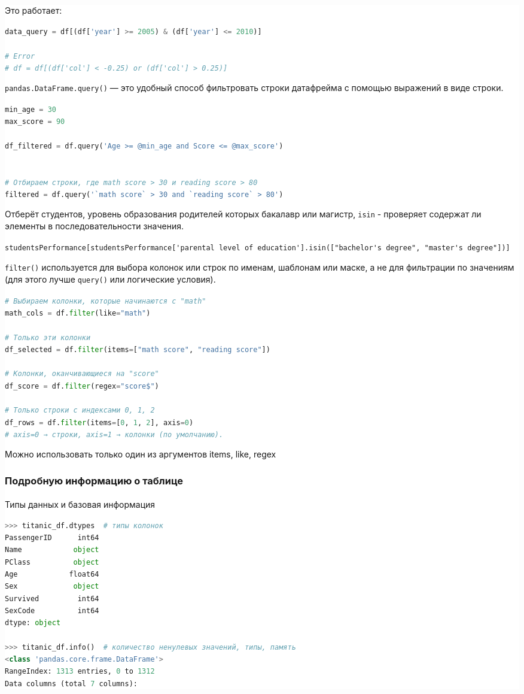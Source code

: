 Это работает:

```python
data_query = df[(df['year'] >= 2005) & (df['year'] <= 2010)]

# Error
# df = df[(df['col'] < -0.25) or (df['col'] > 0.25)]
```

`pandas.DataFrame.query()` — это удобный способ фильтровать строки датафрейма с помощью выражений в виде строки.

```python
min_age = 30
max_score = 90

df_filtered = df.query('Age >= @min_age and Score <= @max_score')


# Отбираем строки, где math score > 30 и reading score > 80
filtered = df.query('`math score` > 30 and `reading score` > 80')
```

Отберёт студентов, уровень образования родителей которых бакалавр или магистр, `isin` - проверяет содержат ли элементы в последовательности значения.

```
studentsPerformance[studentsPerformance['parental level of education'].isin(["bachelor's degree", "master's degree"])]
```

`filter()` используется для выбора колонок или строк по именам, шаблонам или маске, а не для фильтрации по значениям (для этого лучше `query()` или логические условия).

```python
# Выбираем колонки, которые начинаются с "math"
math_cols = df.filter(like="math")

# Только эти колонки
df_selected = df.filter(items=["math score", "reading score"])

# Колонки, оканчивающиеся на "score"
df_score = df.filter(regex="score$")

# Только строки с индексами 0, 1, 2
df_rows = df.filter(items=[0, 1, 2], axis=0)
# axis=0 → строки, axis=1 → колонки (по умолчанию).
```

Можно использовать только один из аргументов items, like, regex

### Подробную информацию о таблице

Типы данных и базовая информация

```python
>>> titanic_df.dtypes  # типы колонок
PassengerID      int64
Name            object
PClass          object
Age            float64
Sex             object
Survived         int64
SexCode          int64
dtype: object

>>> titanic_df.info()  # количество ненулевых значений, типы, память
<class 'pandas.core.frame.DataFrame'>
RangeIndex: 1313 entries, 0 to 1312
Data columns (total 7 columns):
```